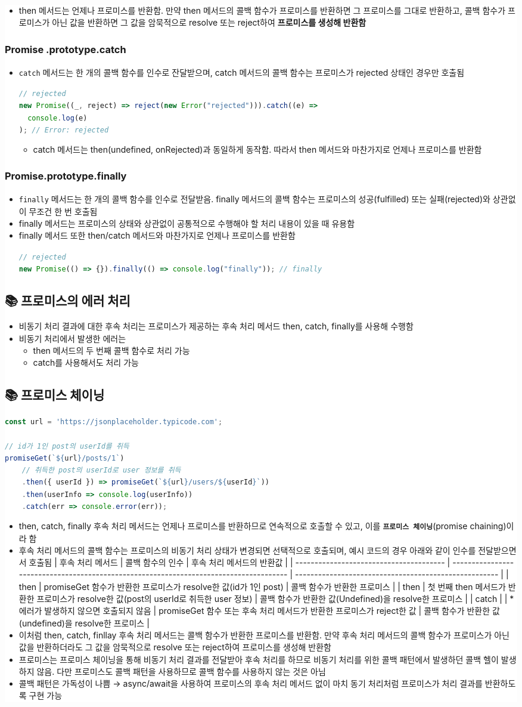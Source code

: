   - then 메서드는 언제나 프로미스를 반환함. 만약 then 메서드의 콜백 함수가 프로미스를 반환하면 그 프로미스를 그대로 반환하고, 콜백 함수가 프로미스가 아닌 값을 반환하면 그 값을 암묵적으로 resolve 또는 reject하여 **프로미스를 생성해 반환함**

### Promise .prototype.catch

- `catch` 메서드는 한 개의 콜백 함수를 인수로 잔달받으며, catch 메서드의 콜백 함수는 프로미스가 rejected 상태인 경우만 호출됨
  ```jsx
  // rejected
  new Promise((_, reject) => reject(new Error("rejected"))).catch((e) =>
    console.log(e)
  ); // Error: rejected
  ```
  - catch 메서드는 then(undefined, onRejected)과 동일하게 동작함. 따라서 then 메서드와 마찬가지로 언제나 프로미스를 반환함

### Promise.prototype.finally

- `finally` 메서드는 한 개의 콜백 함수를 인수로 전달받음. finally 메서드의 콜백 함수는 프로미스의 성공(fulfilled) 또는 실패(rejected)와 상관없이 무조건 한 번 호출됨
- finally 메서드는 프로미스의 상태와 상관없이 공통적으로 수행해야 할 처리 내용이 있을 때 유용함
- finally 메서드 또한 then/catch 메서드와 마찬가지로 언제나 프로미스를 반환함
  ```jsx
  // rejected
  new Promise(() => {}).finally(() => console.log("finally")); // finally
  ```

## 📚 프로미스의 에러 처리

- 비동기 처리 결과에 대한 후속 처리는 프로미스가 제공하는 후속 처리 메서드 then, catch, finally를 사용해 수행함
- 비동기 처리에서 발생한 에러는
  - then 메서드의 두 번째 콜백 함수로 처리 가능
  - catch를 사용해서도 처리 가능

## 📚 프로미스 체이닝

```jsx
const url = 'https://jsonplaceholder.typicode.com';

// id가 1인 post의 userId를 취득
promiseGet(`${url}/posts/1`)
	// 취득한 post의 userId로 user 정보를 취득
	.then({ userId }) => promiseGet(`${url}/users/${userId}`))
	.then(userInfo => console.log(userInfo))
	.catch(err => console.error(err));
```

- then, catch, finally 후속 처리 메서드는 언제나 프로미스를 반환하므로 연속적으로 호출할 수 있고, 이를 **`프로미스 체이닝`**(promise chaining)이라 함
- 후속 처리 메서드의 콜백 함수는 프로미스의 비동기 처리 상태가 변경되면 선택적으로 호출되며, 예시 코드의 경우 아래와 같이 인수를 전달받으면서 호출됨
  | 후속 처리 메서드 | 콜백 함수의 인수 | 후속 처리 메서드의 반환값 |
  | --------------------------------------- | -------------------------------------------------------------------------------------- | ----------------------------------------------------- |
  | then | promiseGet 함수가 반환한 프로미스가 resolve한 값(id가 1인 post) | 콜백 함수가 반환한 프로미스 |
  | then | 첫 번째 then 메서드가 반환한 프로미스가 resolve한 값(post의 userId로 취득한 user 정보) | 콜백 함수가 반환한 값(Undefined)을 resolve한 프로미스 |
  | catch |
  | \* 에러가 발생하지 않으면 호출되지 않음 | promiseGet 함수 또는 후속 처리 메서드가 반환한 프로미스가 reject한 값 | 콜백 함수가 반환한 값(undefined)을 resolve한 프로미스 |
- 이처럼 then, catch, finllay 후속 처리 메서드는 콜백 함수가 반환한 프로미스를 반환함. 만약 후속 처리 메서드의 콜백 함수가 프로미스가 아닌 값을 반환하더라도 그 값을 암묵적으로 resolve 또는 reject하여 프로미스를 생성해 반환함
- 프로미스는 프로미스 체이닝을 통해 비동기 처리 결과를 전달받아 후속 처리를 하므로 비동기 처리를 위한 콜백 패턴에서 발생하던 콜백 헬이 발생하지 않음. 다만 프로미스도 콜백 패턴을 사용하므로 콜백 함수를 사용하지 않는 것은 아님
- 콜백 패턴은 가독성이 나쁨 → async/await을 사용하여 프로미스의 후속 처리 메서드 없이 마치 동기 처리처럼 프로미스가 처리 결과를 반환하도록 구현 가능
